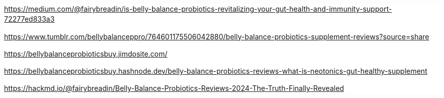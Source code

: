 <p><a href="https://medium.com/@fairybreadin/is-belly-balance-probiotics-revitalizing-your-gut-health-and-immunity-support-72277ed833a3">https://medium.com/@fairybreadin/is-belly-balance-probiotics-revitalizing-your-gut-health-and-immunity-support-72277ed833a3</a></p>
<p><a href="https://www.tumblr.com/bellybalanceppro/764601175506042880/belly-balance-probiotics-supplement-reviews?source=share">https://www.tumblr.com/bellybalanceppro/764601175506042880/belly-balance-probiotics-supplement-reviews?source=share</a></p>
<p><a href="https://bellybalanceprobioticsbuy.jimdosite.com/">https://bellybalanceprobioticsbuy.jimdosite.com/</a></p>
<p><a href="https://bellybalanceprobioticsbuy.hashnode.dev/belly-balance-probiotics-reviews-what-is-neotonics-gut-healthy-supplement">https://bellybalanceprobioticsbuy.hashnode.dev/belly-balance-probiotics-reviews-what-is-neotonics-gut-healthy-supplement</a></p>
<p><a href="https://hackmd.io/@fairybreadin/Belly-Balance-Probiotics-Reviews-2024-The-Truth-Finally-Revealed">https://hackmd.io/@fairybreadin/Belly-Balance-Probiotics-Reviews-2024-The-Truth-Finally-Revealed</a></p>
</div>
